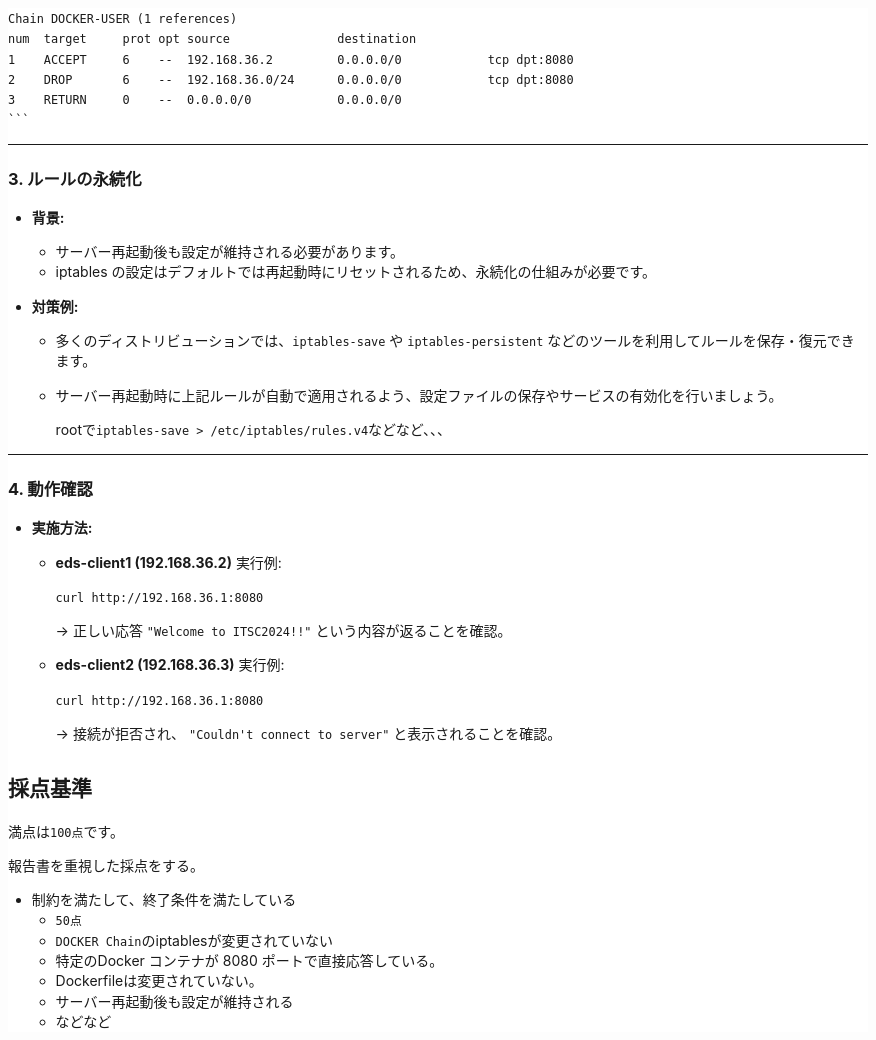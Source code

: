     Chain DOCKER-USER (1 references)
    num  target     prot opt source               destination
    1    ACCEPT     6    --  192.168.36.2         0.0.0.0/0            tcp dpt:8080
    2    DROP       6    --  192.168.36.0/24      0.0.0.0/0            tcp dpt:8080
    3    RETURN     0    --  0.0.0.0/0            0.0.0.0/0
    ```

---

### 3. ルールの永続化

- **背景:**
  - サーバー再起動後も設定が維持される必要があります。
  - iptables の設定はデフォルトでは再起動時にリセットされるため、永続化の仕組みが必要です。

- **対策例:**
  - 多くのディストリビューションでは、`iptables-save` や `iptables-persistent` などのツールを利用してルールを保存・復元できます。
  - サーバー再起動時に上記ルールが自動で適用されるよう、設定ファイルの保存やサービスの有効化を行いましょう。

    rootで`iptables-save > /etc/iptables/rules.v4`などなど、、、

---

### 4. 動作確認

- **実施方法:**
  - **eds-client1 (192.168.36.2)**
    実行例:
    ```bash
    curl http://192.168.36.1:8080
    ```
    → 正しい応答 `"Welcome to ITSC2024!!"` という内容が返ることを確認。

  - **eds-client2 (192.168.36.3)**
    実行例:
    ```bash
    curl http://192.168.36.1:8080
    ```
    → 接続が拒否され、 `"Couldn't connect to server"` と表示されることを確認。

## 採点基準

満点は`100点`です。

報告書を重視した採点をする。

- 制約を満たして、終了条件を満たしている
    - `50点`
    - `DOCKER Chain`のiptablesが変更されていない
    - 特定のDocker コンテナが 8080 ポートで直接応答している。
    - Dockerfileは変更されていない。
    - サーバー再起動後も設定が維持される
    - などなど
